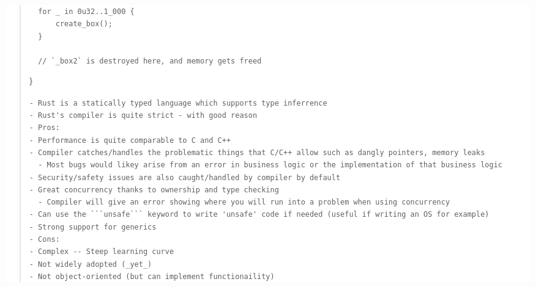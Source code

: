 >       for _ in 0u32..1_000 {
>           create_box();
>       }
>
>       // `_box2` is destroyed here, and memory gets freed
>   }
>   ```
> - Rust is a statically typed language which supports type inferrence 
> - Rust's compiler is quite strict - with good reason
> - Pros:
>   - Performance is quite comparable to C and C++
>   - Compiler catches/handles the problematic things that C/C++ allow such as dangly pointers, memory leaks
>     - Most bugs would likey arise from an error in business logic or the implementation of that business logic
>   - Security/safety issues are also caught/handled by compiler by default
>   - Great concurrency thanks to ownership and type checking
>     - Compiler will give an error showing where you will run into a problem when using concurrency
>   - Can use the ```unsafe``` keyword to write 'unsafe' code if needed (useful if writing an OS for example)
>   - Strong support for generics
> - Cons:
>   - Complex -- Steep learning curve
>   - Not widely adopted (_yet_)
>   - Not object-oriented (but can implement functionaility)